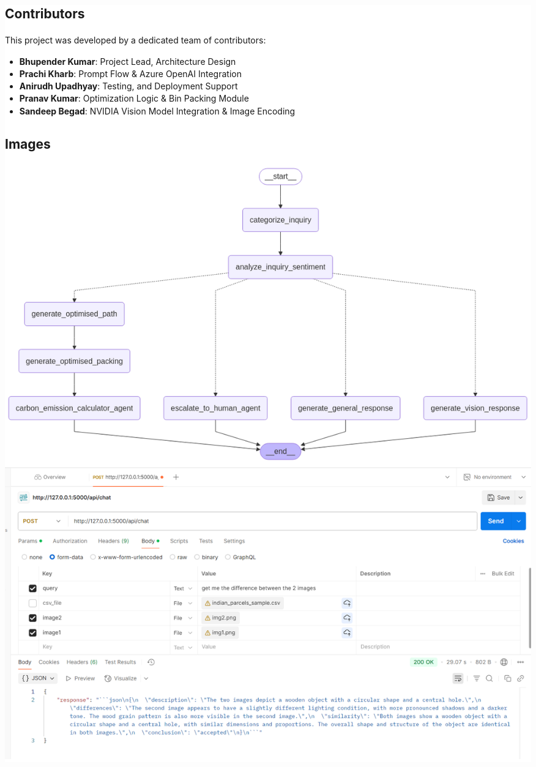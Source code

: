 ## Contributors
This project was developed by a dedicated team of contributors:
- **Bhupender Kumar**: Project Lead, Architecture Design
- **Prachi Kharb**: Prompt Flow & Azure OpenAI Integration
- **Anirudh Upadhyay**: Testing, and Deployment Support
- **Pranav Kumar**: Optimization Logic & Bin Packing Module
- **Sandeep Begad**: NVIDIA Vision Model Integration & Image Encoding 

## Images
![Screenshot 2](assets/Images/processflow.png)
![Screenshot 1](assets/Images/productSimilarity.png)
